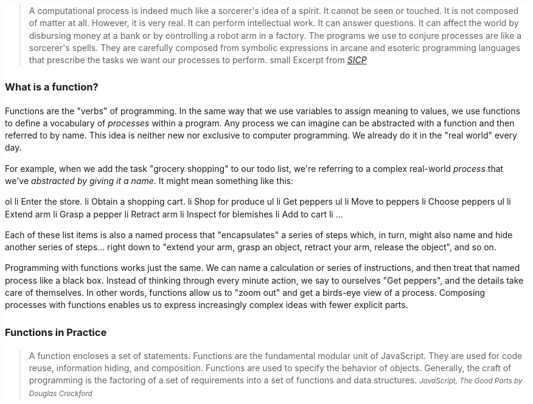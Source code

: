 > A computational process is indeed much like a sorcerer's idea of a spirit. It cannot be seen or touched. It is not composed of matter at all. However, it is very real. It can perform intellectual work. It can answer questions. It can affect the world by disbursing money at a bank or by controlling a robot arm in a factory. The programs we use to conjure processes are like a sorcerer's spells. They are carefully composed from symbolic expressions in arcane and esoteric programming languages that prescribe the tasks we want our processes to perform.
small Excerpt from <a href='http://mitpress.mit.edu/sicp/full-text/book/book.html' target='_blank'><cite>SICP</cite></a>



### What is a function?
 
Functions are the "verbs" of programming. In the same way that we use variables to assign meaning to values, we use functions to define a vocabulary of <em>processes</em> within a program. Any process we can imagine can be abstracted with a function and then referred to by name. This idea is neither new nor exclusive to computer programming. We already do it in the "real world" every day.

For example, when we add the task "grocery shopping" to our todo list, we're referring to a complex real-world <em>process</em> that we've <em>abstracted by giving it a name</em>. It might mean something like this:

ol 
  li Enter the store. 
  li Obtain a shopping cart. 
  li Shop for produce
  ul
    li Get peppers
    ul
      li Move to peppers
      li Choose peppers
      ul
        li Extend arm
        li Grasp a pepper
        li Retract arm
        li Inspect for blemishes
        li Add to cart
  li ... 

Each of these list items is also a named process that "encapsulates" a series of steps which, in turn, might also name and hide another series of steps... right down to "extend your arm, grasp an object, retract your arm, release the object", and so on. 

Programming with functions works just the same. We can name a calculation or series of instructions, and then treat that named process like a black box. Instead of thinking through every minute action, we say to ourselves "Get peppers", and the details take care of themselves. In other words, functions allow us to "zoom out" and get a birds-eye view of a process. Composing processes with functions enables us to express increasingly complex ideas with fewer explicit parts. 


### Functions in Practice

> A function encloses a set of statements. Functions are the fundamental modular unit of JavaScript. They are used for code reuse, information hiding, and composition. Functions are used to specify the behavior of objects. Generally, the craft of programming is the factoring of a set of requirements into a set of functions and data structures.
  <small><cite>JavaScript, The Good Parts by Douglas Crockford</cite></small>
